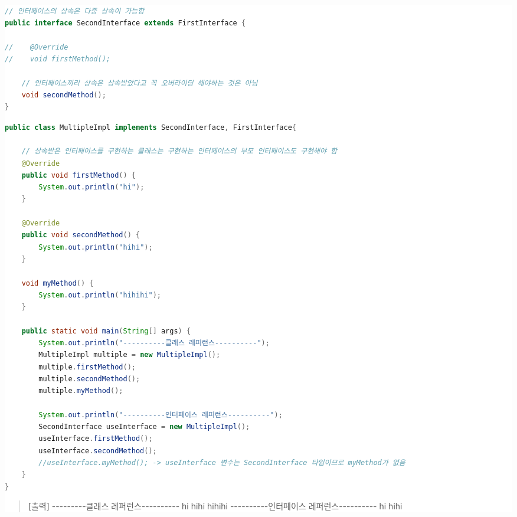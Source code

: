 ```java
// 인터페이스의 상속은 다중 상속이 가능함
public interface SecondInterface extends FirstInterface {

//    @Override
//    void firstMethod();

    // 인터페이스끼리 상속은 상속받았다고 꼭 오버라이딩 해야하는 것은 아님
    void secondMethod();
}
```

```java
public class MultipleImpl implements SecondInterface, FirstInterface{

    // 상속받은 인터페이스를 구현하는 클래스는 구현하는 인터페이스의 부모 인터페이스도 구현해야 함
    @Override
    public void firstMethod() {
        System.out.println("hi");
    }

    @Override
    public void secondMethod() {
        System.out.println("hihi");
    }

    void myMethod() {
        System.out.println("hihihi");
    }

    public static void main(String[] args) {
        System.out.println("----------클래스 레퍼런스----------");
        MultipleImpl multiple = new MultipleImpl();
        multiple.firstMethod();
        multiple.secondMethod();
        multiple.myMethod();

        System.out.println("----------인터페이스 레퍼런스----------");
        SecondInterface useInterface = new MultipleImpl();
        useInterface.firstMethod();
        useInterface.secondMethod();
        //useInterface.myMethod(); -> useInterface 변수는 SecondInterface 타입이므로 myMethod가 없음
    }
}
```

> [출력]
---------클래스 레퍼런스----------
hi
hihi
hihihi
----------인터페이스 레퍼런스----------
hi
hihi
> 
